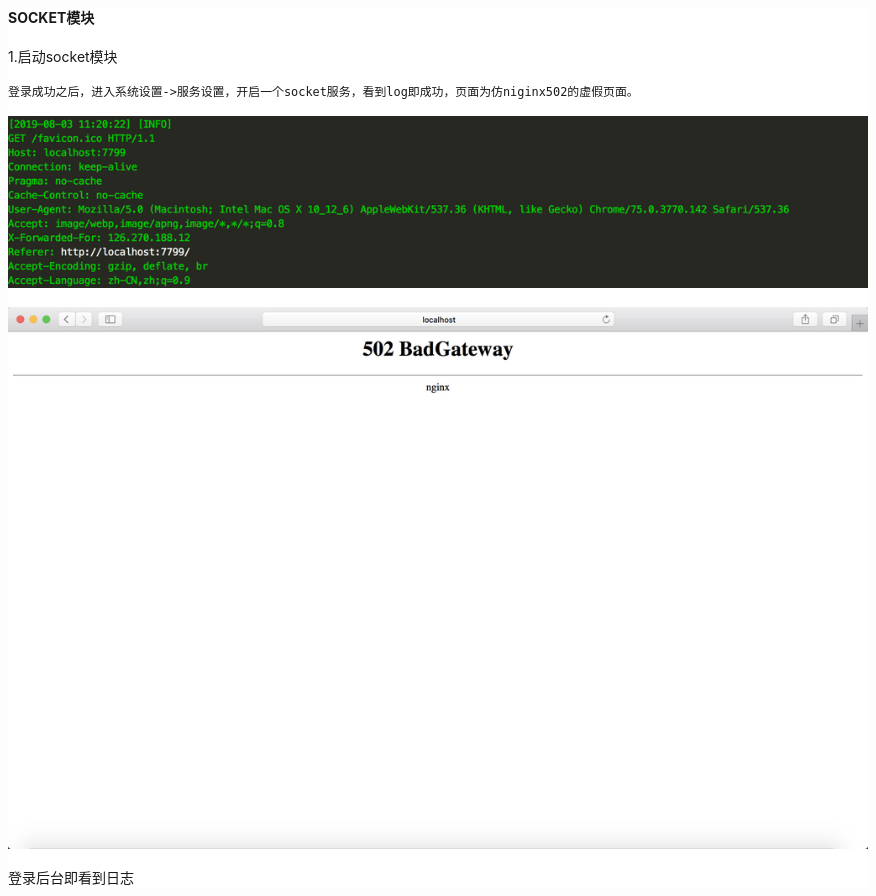 ####  SOCKET模块

1.启动socket模块

```
登录成功之后，进入系统设置->服务设置，开启一个socket服务，看到log即成功，页面为仿niginx502的虚假页面。

```


![3](doc/3.png)

![4](doc/4.png)

登录后台即看到日志
